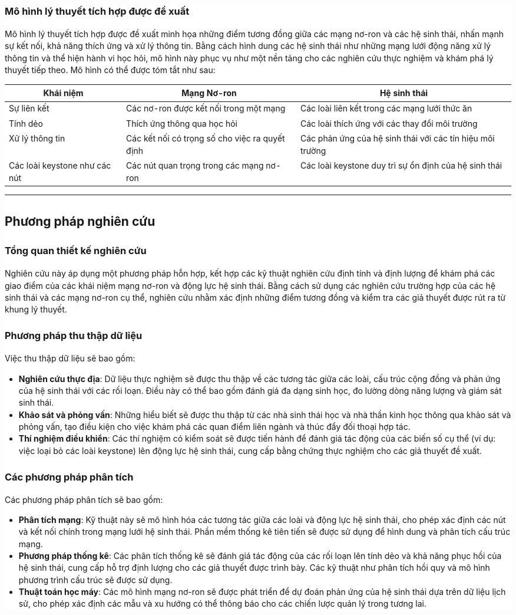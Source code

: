 ### Mô hình lý thuyết tích hợp được đề xuất

Mô hình lý thuyết tích hợp được đề xuất minh họa những điểm tương đồng giữa các mạng nơ-ron và các hệ sinh thái, nhấn mạnh sự kết nối, khả năng thích ứng và xử lý thông tin. Bằng cách hình dung các hệ sinh thái như những mạng lưới động năng xử lý thông tin và thể hiện hành vi học hỏi, mô hình này phục vụ như một nền tảng cho các nghiên cứu thực nghiệm và khám phá lý thuyết tiếp theo. Mô hình có thể được tóm tắt như sau:

| **Khái niệm**               | **Mạng Nơ-ron**                           | **Hệ sinh thái**                           |
|------------------------------|-------------------------------------------|-------------------------------------------|
| Sự liên kết                  | Các nơ-ron được kết nối trong một mạng   | Các loài liên kết trong các mạng lưới thức ăn |
| Tính dẻo                     | Thích ứng thông qua học hỏi              | Các loài thích ứng với các thay đổi môi trường |
| Xử lý thông tin              | Các kết nối có trọng số cho việc ra quyết định | Các phản ứng của hệ sinh thái với các tín hiệu môi trường |
| Các loài keystone như các nút | Các nút quan trọng trong các mạng nơ-ron | Các loài keystone duy trì sự ổn định của hệ sinh thái |

---

## Phương pháp nghiên cứu

### Tổng quan thiết kế nghiên cứu

Nghiên cứu này áp dụng một phương pháp hỗn hợp, kết hợp các kỹ thuật nghiên cứu định tính và định lượng để khám phá các giao điểm của các khái niệm mạng nơ-ron và động lực hệ sinh thái. Bằng cách sử dụng các nghiên cứu trường hợp của các hệ sinh thái và các mạng nơ-ron cụ thể, nghiên cứu nhằm xác định những điểm tương đồng và kiểm tra các giả thuyết được rút ra từ khung lý thuyết.

### Phương pháp thu thập dữ liệu

Việc thu thập dữ liệu sẽ bao gồm:

- **Nghiên cứu thực địa**: Dữ liệu thực nghiệm sẽ được thu thập về các tương tác giữa các loài, cấu trúc cộng đồng và phản ứng của hệ sinh thái với các rối loạn. Điều này có thể bao gồm đánh giá đa dạng sinh học, đo lường dòng năng lượng và giám sát sinh thái.
- **Khảo sát và phỏng vấn**: Những hiểu biết sẽ được thu thập từ các nhà sinh thái học và nhà thần kinh học thông qua khảo sát và phỏng vấn, tạo điều kiện cho việc khám phá các quan điểm liên ngành và thúc đẩy đối thoại hợp tác.
- **Thí nghiệm điều khiển**: Các thí nghiệm có kiểm soát sẽ được tiến hành để đánh giá tác động của các biến số cụ thể (ví dụ: việc loại bỏ các loài keystone) lên động lực hệ sinh thái, cung cấp bằng chứng thực nghiệm cho các giả thuyết đề xuất.

### Các phương pháp phân tích

Các phương pháp phân tích sẽ bao gồm:

- **Phân tích mạng**: Kỹ thuật này sẽ mô hình hóa các tương tác giữa các loài và động lực hệ sinh thái, cho phép xác định các nút và kết nối chính trong mạng lưới hệ sinh thái. Phần mềm thống kê tiên tiến sẽ được sử dụng để hình dung và phân tích cấu trúc mạng.
- **Phương pháp thống kê**: Các phân tích thống kê sẽ đánh giá tác động của các rối loạn lên tính dẻo và khả năng phục hồi của hệ sinh thái, cung cấp hỗ trợ định lượng cho các giả thuyết được trình bày. Các kỹ thuật như phân tích hồi quy và mô hình phương trình cấu trúc sẽ được sử dụng.
- **Thuật toán học máy**: Các mô hình mạng nơ-ron sẽ được phát triển để dự đoán phản ứng của hệ sinh thái dựa trên dữ liệu lịch sử, cho phép xác định các mẫu và xu hướng có thể thông báo cho các chiến lược quản lý trong tương lai.
